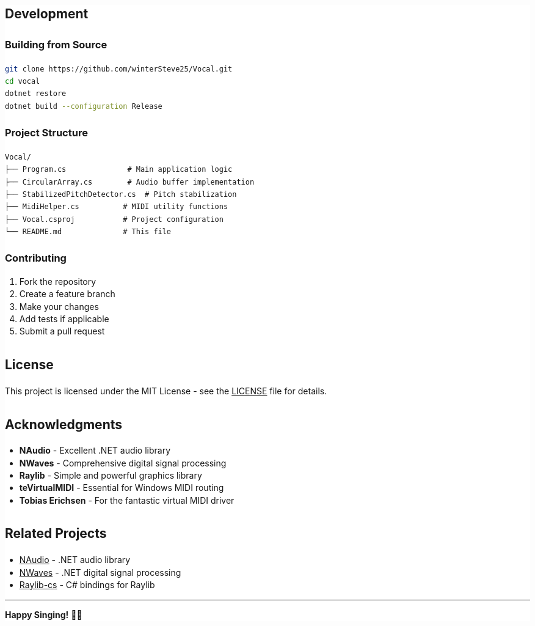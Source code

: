 ## Development

### Building from Source
```bash
git clone https://github.com/winterSteve25/Vocal.git
cd vocal
dotnet restore
dotnet build --configuration Release
```

### Project Structure
```
Vocal/
├── Program.cs              # Main application logic
├── CircularArray.cs        # Audio buffer implementation
├── StabilizedPitchDetector.cs  # Pitch stabilization
├── MidiHelper.cs          # MIDI utility functions
├── Vocal.csproj           # Project configuration
└── README.md              # This file
```

### Contributing
1. Fork the repository
2. Create a feature branch
3. Make your changes
4. Add tests if applicable
5. Submit a pull request

## License

This project is licensed under the MIT License - see the [LICENSE](LICENSE) file for details.

## Acknowledgments

- **NAudio** - Excellent .NET audio library
- **NWaves** - Comprehensive digital signal processing
- **Raylib** - Simple and powerful graphics library
- **teVirtualMIDI** - Essential for Windows MIDI routing
- **Tobias Erichsen** - For the fantastic virtual MIDI driver

## Related Projects

- [NAudio](https://github.com/naudio/NAudio) - .NET audio library
- [NWaves](https://github.com/ar1st0crat/NWaves) - .NET digital signal processing
- [Raylib-cs](https://github.com/ChrisDill/Raylib-cs) - C# bindings for Raylib

---

**Happy Singing!** 🎤✨
